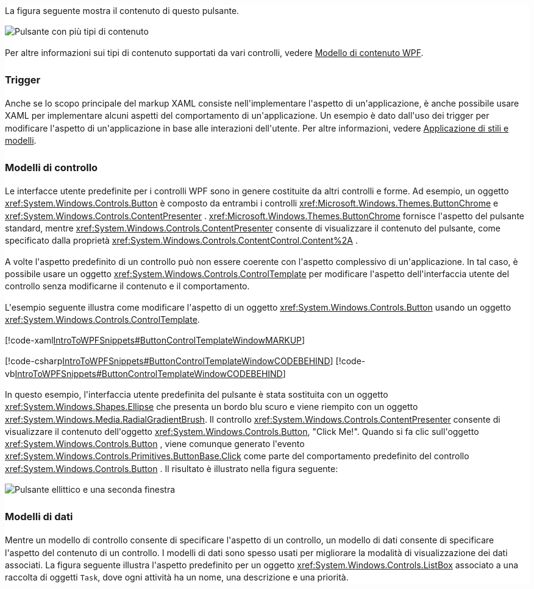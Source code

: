 La figura seguente mostra il contenuto di questo pulsante.

![Pulsante con più tipi di contenuto](../designers/media/wpfintrofigure22.png)

Per altre informazioni sui tipi di contenuto supportati da vari controlli, vedere [Modello di contenuto WPF](/dotnet/framework/wpf/controls/wpf-content-model).

### <a name="triggers"></a>Trigger

Anche se lo scopo principale del markup XAML consiste nell'implementare l'aspetto di un'applicazione, è anche possibile usare XAML per implementare alcuni aspetti del comportamento di un'applicazione. Un esempio è dato dall'uso dei trigger per modificare l'aspetto di un'applicazione in base alle interazioni dell'utente. Per altre informazioni, vedere [Applicazione di stili e modelli](/dotnet/framework/wpf/controls/styling-and-templating).

### <a name="control-templates"></a>Modelli di controllo

Le interfacce utente predefinite per i controlli WPF sono in genere costituite da altri controlli e forme. Ad esempio, un oggetto <xref:System.Windows.Controls.Button> è composto da entrambi i controlli <xref:Microsoft.Windows.Themes.ButtonChrome> e <xref:System.Windows.Controls.ContentPresenter> . <xref:Microsoft.Windows.Themes.ButtonChrome> fornisce l'aspetto del pulsante standard, mentre <xref:System.Windows.Controls.ContentPresenter> consente di visualizzare il contenuto del pulsante, come specificato dalla proprietà <xref:System.Windows.Controls.ContentControl.Content%2A> .

A volte l'aspetto predefinito di un controllo può non essere coerente con l'aspetto complessivo di un'applicazione. In tal caso, è possibile usare un oggetto <xref:System.Windows.Controls.ControlTemplate> per modificare l'aspetto dell'interfaccia utente del controllo senza modificarne il contenuto e il comportamento.

L'esempio seguente illustra come modificare l'aspetto di un oggetto <xref:System.Windows.Controls.Button> usando un oggetto <xref:System.Windows.Controls.ControlTemplate>.

[!code-xaml[IntroToWPFSnippets#ButtonControlTemplateWindowMARKUP](../designers/codesnippet/Xaml/introduction-to-wpf_16.xaml)]

[!code-csharp[IntroToWPFSnippets#ButtonControlTemplateWindowCODEBEHIND](../designers/codesnippet/CSharp/introduction-to-wpf_17.cs)]
[!code-vb[IntroToWPFSnippets#ButtonControlTemplateWindowCODEBEHIND](../designers/codesnippet/VisualBasic/introduction-to-wpf_17.vb)]

In questo esempio, l'interfaccia utente predefinita del pulsante è stata sostituita con un oggetto <xref:System.Windows.Shapes.Ellipse> che presenta un bordo blu scuro e viene riempito con un oggetto <xref:System.Windows.Media.RadialGradientBrush>. Il controllo <xref:System.Windows.Controls.ContentPresenter> consente di visualizzare il contenuto dell'oggetto <xref:System.Windows.Controls.Button>, "Click Me!". Quando si fa clic sull'oggetto <xref:System.Windows.Controls.Button> , viene comunque generato l'evento <xref:System.Windows.Controls.Primitives.ButtonBase.Click> come parte del comportamento predefinito del controllo <xref:System.Windows.Controls.Button> . Il risultato è illustrato nella figura seguente:

![Pulsante ellittico e una seconda finestra](../designers/media/wpfintrofigure2.png)

### <a name="data-templates"></a>Modelli di dati

Mentre un modello di controllo consente di specificare l'aspetto di un controllo, un modello di dati consente di specificare l'aspetto del contenuto di un controllo. I modelli di dati sono spesso usati per migliorare la modalità di visualizzazione dei dati associati. La figura seguente illustra l'aspetto predefinito per un oggetto <xref:System.Windows.Controls.ListBox> associato a una raccolta di oggetti `Task`, dove ogni attività ha un nome, una descrizione e una priorità.
